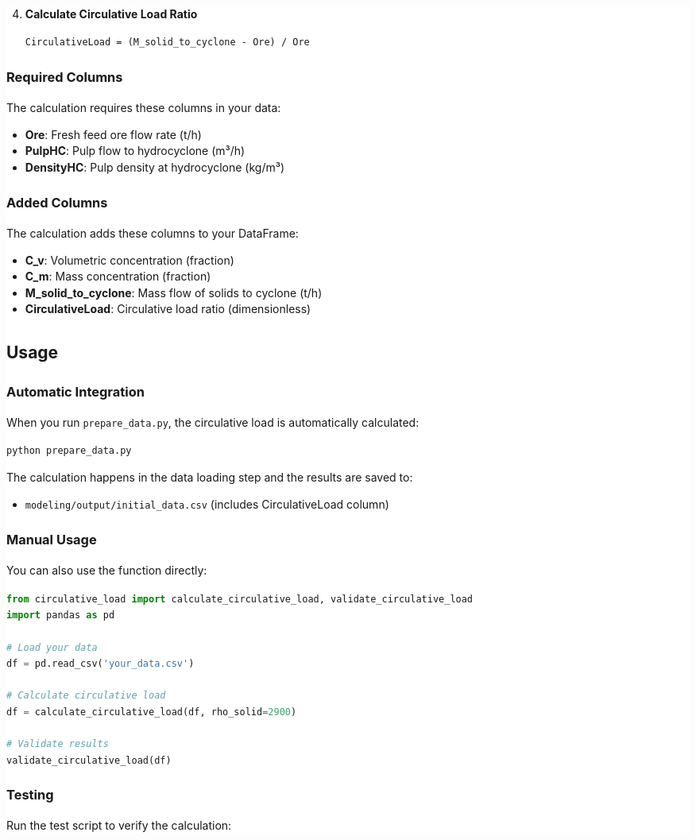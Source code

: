 4. **Calculate Circulative Load Ratio**
   ```
   CirculativeLoad = (M_solid_to_cyclone - Ore) / Ore
   ```

### Required Columns

The calculation requires these columns in your data:
- **Ore**: Fresh feed ore flow rate (t/h)
- **PulpHC**: Pulp flow to hydrocyclone (m³/h)
- **DensityHC**: Pulp density at hydrocyclone (kg/m³)

### Added Columns

The calculation adds these columns to your DataFrame:
- **C_v**: Volumetric concentration (fraction)
- **C_m**: Mass concentration (fraction)
- **M_solid_to_cyclone**: Mass flow of solids to cyclone (t/h)
- **CirculativeLoad**: Circulative load ratio (dimensionless)

## Usage

### Automatic Integration

When you run `prepare_data.py`, the circulative load is automatically calculated:

```python
python prepare_data.py
```

The calculation happens in the data loading step and the results are saved to:
- `modeling/output/initial_data.csv` (includes CirculativeLoad column)

### Manual Usage

You can also use the function directly:

```python
from circulative_load import calculate_circulative_load, validate_circulative_load
import pandas as pd

# Load your data
df = pd.read_csv('your_data.csv')

# Calculate circulative load
df = calculate_circulative_load(df, rho_solid=2900)

# Validate results
validate_circulative_load(df)
```

### Testing

Run the test script to verify the calculation:
